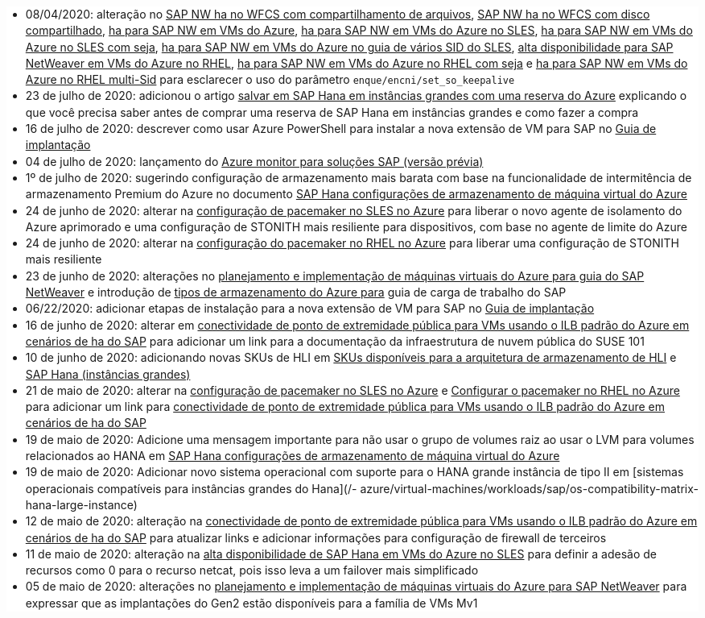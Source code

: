 - 08/04/2020: alteração no [SAP NW ha no WFCS com compartilhamento de arquivos](./sap-high-availability-installation-wsfc-file-share.md), [SAP NW ha no WFCS com disco compartilhado](./sap-high-availability-installation-wsfc-shared-disk.md), [ha para SAP NW em VMs do Azure](./high-availability-guide.md), [ha para SAP NW em VMs do Azure no SLES](./high-availability-guide-suse.md), [ha para SAP NW em VMs do Azure no SLES com seja](./high-availability-guide-suse-netapp-files.md), [ha para SAP NW em VMs do Azure no guia de vários SID do SLES](./high-availability-guide-suse-multi-sid.md), [alta disponibilidade para SAP NetWeaver em VMs do Azure no RHEL](./high-availability-guide-rhel.md), [ha para SAP NW em VMs do Azure no RHEL com seja](./high-availability-guide-rhel-netapp-files.md) e [ha para SAP NW em VMs do Azure no RHEL multi-Sid](./high-availability-guide-rhel-multi-sid.md) para esclarecer o uso do parâmetro `enque/encni/set_so_keepalive`
- 23 de julho de 2020: adicionou o artigo [salvar em SAP Hana em instâncias grandes com uma reserva do Azure](../../../cost-management-billing/reservations/prepay-hana-large-instances-reserved-capacity.md) explicando o que você precisa saber antes de comprar uma reserva de SAP Hana em instâncias grandes e como fazer a compra
- 16 de julho de 2020: descrever como usar Azure PowerShell para instalar a nova extensão de VM para SAP no [Guia de implantação](deployment-guide.md)
- 04 de julho de 2020: lançamento do  [Azure monitor para soluções SAP (versão prévia)](./azure-monitor-overview.md)
- 1º de julho de 2020: sugerindo configuração de armazenamento mais barata com base na funcionalidade de intermitência de armazenamento Premium do Azure no documento [SAP Hana configurações de armazenamento de máquina virtual do Azure](./hana-vm-operations-storage.md) 
- 24 de junho de 2020: alterar na [configuração de pacemaker no SLES no Azure](./high-availability-guide-suse-pacemaker.md) para liberar o novo agente de isolamento do Azure aprimorado e uma configuração de STONITH mais resiliente para dispositivos, com base no agente de limite do Azure 
- 24 de junho de 2020: alterar na [configuração do pacemaker no RHEL no Azure](./high-availability-guide-rhel-pacemaker.md) para liberar uma configuração de STONITH mais resiliente
- 23 de junho de 2020: alterações no [planejamento e implementação de máquinas virtuais do Azure para guia do SAP NetWeaver](./planning-guide.md) e introdução de [tipos de armazenamento do Azure para](./planning-guide-storage.md) guia de carga de trabalho do SAP
- 06/22/2020: adicionar etapas de instalação para a nova extensão de VM para SAP no [Guia de implantação](deployment-guide.md)
- 16 de junho de 2020: alterar em [conectividade de ponto de extremidade pública para VMs usando o ILB padrão do Azure em cenários de ha do SAP](./high-availability-guide-standard-load-balancer-outbound-connections.md) para adicionar um link para a documentação da infraestrutura de nuvem pública do SUSE 101 
- 10 de junho de 2020: adicionando novas SKUs de HLI em [SKUs disponíveis para a arquitetura de armazenamento de HLI](./hana-available-skus.md) e [SAP Hana (instâncias grandes)](./hana-storage-architecture.md)
- 21 de maio de 2020: alterar na [configuração de pacemaker no SLES no Azure](./high-availability-guide-suse-pacemaker.md) e [Configurar o pacemaker no RHEL no Azure](./high-availability-guide-rhel-pacemaker.md) para adicionar um link para [conectividade de ponto de extremidade pública para VMs usando o ILB padrão do Azure em cenários de ha do SAP](./high-availability-guide-standard-load-balancer-outbound-connections.md)  
- 19 de maio de 2020: Adicione uma mensagem importante para não usar o grupo de volumes raiz ao usar o LVM para volumes relacionados ao HANA em [SAP Hana configurações de armazenamento de máquina virtual do Azure](./hana-vm-operations-storage.md)
- 19 de maio de 2020: Adicionar novo sistema operacional com suporte para o HANA grande instância de tipo II em [sistemas operacionais compatíveis para instâncias grandes do Hana](/- azure/virtual-machines/workloads/sap/os-compatibility-matrix-hana-large-instance)
- 12 de maio de 2020: alteração na [conectividade de ponto de extremidade pública para VMs usando o ILB padrão do Azure em cenários de ha do SAP](./high-availability-guide-standard-load-balancer-outbound-connections.md) para atualizar links e adicionar informações para configuração de firewall de terceiros
- 11 de maio de 2020: alteração na [alta disponibilidade de SAP Hana em VMs do Azure no SLES](./sap-hana-high-availability.md) para definir a adesão de recursos como 0 para o recurso netcat, pois isso leva a um failover mais simplificado 
- 05 de maio de 2020: alterações no [planejamento e implementação de máquinas virtuais do Azure para SAP NetWeaver](./planning-guide.md) para expressar que as implantações do Gen2 estão disponíveis para a família de VMs Mv1